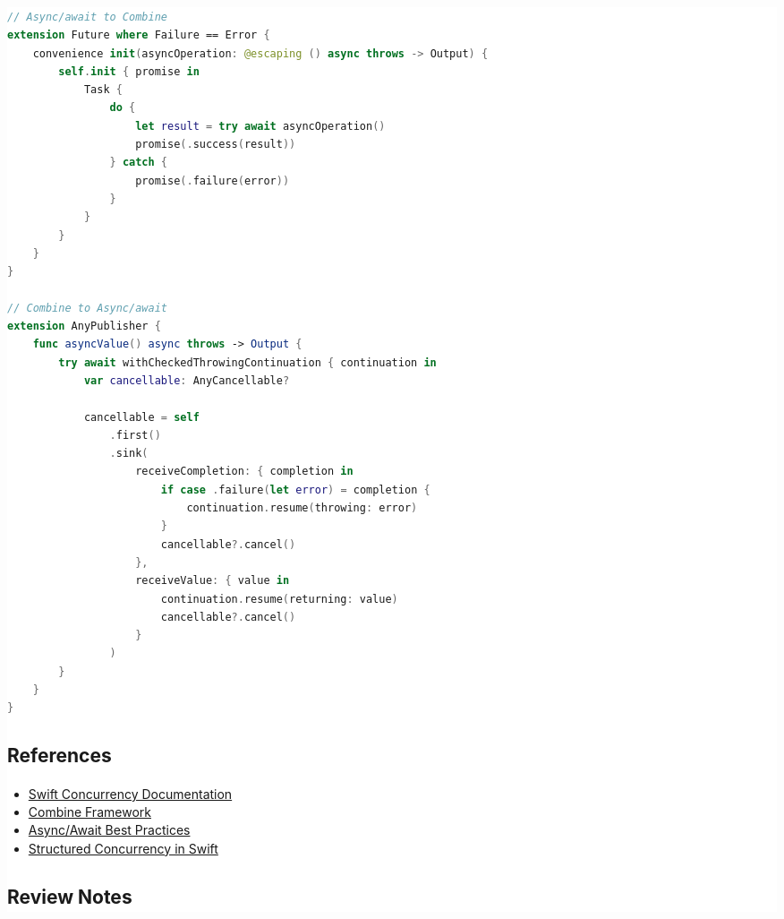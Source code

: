 ```swift
// Async/await to Combine
extension Future where Failure == Error {
    convenience init(asyncOperation: @escaping () async throws -> Output) {
        self.init { promise in
            Task {
                do {
                    let result = try await asyncOperation()
                    promise(.success(result))
                } catch {
                    promise(.failure(error))
                }
            }
        }
    }
}

// Combine to Async/await
extension AnyPublisher {
    func asyncValue() async throws -> Output {
        try await withCheckedThrowingContinuation { continuation in
            var cancellable: AnyCancellable?

            cancellable = self
                .first()
                .sink(
                    receiveCompletion: { completion in
                        if case .failure(let error) = completion {
                            continuation.resume(throwing: error)
                        }
                        cancellable?.cancel()
                    },
                    receiveValue: { value in
                        continuation.resume(returning: value)
                        cancellable?.cancel()
                    }
                )
        }
    }
}
```

## References

- [Swift Concurrency Documentation](https://docs.swift.org/swift-book/LanguageGuide/Concurrency.html)
- [Combine Framework](https://developer.apple.com/documentation/combine)
- [Async/Await Best Practices](https://developer.apple.com/videos/play/wwdc2021/10132/)
- [Structured Concurrency in Swift](https://developer.apple.com/videos/play/wwdc2021/10134/)

## Review Notes
